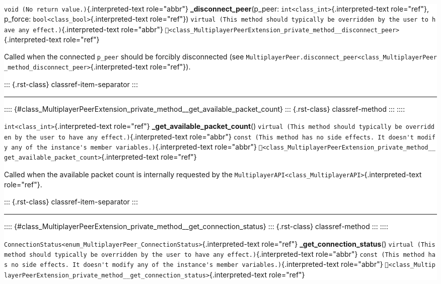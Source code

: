 `void (No return value.)`{.interpreted-text role="abbr"}
**\_disconnect_peer**(p_peer: `int<class_int>`{.interpreted-text
role="ref"}, p_force: `bool<class_bool>`{.interpreted-text role="ref"})
`virtual (This method should typically be overridden by the user to have any effect.)`{.interpreted-text
role="abbr"}
`🔗<class_MultiplayerPeerExtension_private_method__disconnect_peer>`{.interpreted-text
role="ref"}

Called when the connected `p_peer` should be forcibly disconnected (see
`MultiplayerPeer.disconnect_peer<class_MultiplayerPeer_method_disconnect_peer>`{.interpreted-text
role="ref"}).

::: {.rst-class}
classref-item-separator
:::

------------------------------------------------------------------------

:::: {#class_MultiplayerPeerExtension_private_method__get_available_packet_count}
::: {.rst-class}
classref-method
:::
::::

`int<class_int>`{.interpreted-text role="ref"}
**\_get_available_packet_count**()
`virtual (This method should typically be overridden by the user to have any effect.)`{.interpreted-text
role="abbr"}
`const (This method has no side effects. It doesn't modify any of the instance's member variables.)`{.interpreted-text
role="abbr"}
`🔗<class_MultiplayerPeerExtension_private_method__get_available_packet_count>`{.interpreted-text
role="ref"}

Called when the available packet count is internally requested by the
`MultiplayerAPI<class_MultiplayerAPI>`{.interpreted-text role="ref"}.

::: {.rst-class}
classref-item-separator
:::

------------------------------------------------------------------------

:::: {#class_MultiplayerPeerExtension_private_method__get_connection_status}
::: {.rst-class}
classref-method
:::
::::

`ConnectionStatus<enum_MultiplayerPeer_ConnectionStatus>`{.interpreted-text
role="ref"} **\_get_connection_status**()
`virtual (This method should typically be overridden by the user to have any effect.)`{.interpreted-text
role="abbr"}
`const (This method has no side effects. It doesn't modify any of the instance's member variables.)`{.interpreted-text
role="abbr"}
`🔗<class_MultiplayerPeerExtension_private_method__get_connection_status>`{.interpreted-text
role="ref"}
